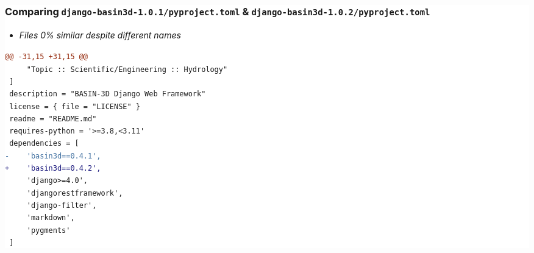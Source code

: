 ### Comparing `django-basin3d-1.0.1/pyproject.toml` & `django-basin3d-1.0.2/pyproject.toml`

 * *Files 0% similar despite different names*

```diff
@@ -31,15 +31,15 @@
     "Topic :: Scientific/Engineering :: Hydrology"
 ]
 description = "BASIN-3D Django Web Framework"
 license = { file = "LICENSE" }
 readme = "README.md"
 requires-python = '>=3.8,<3.11'
 dependencies = [
-    'basin3d==0.4.1',
+    'basin3d==0.4.2',
     'django>=4.0',
     'djangorestframework',
     'django-filter',
     'markdown',
     'pygments'
 ]
```


